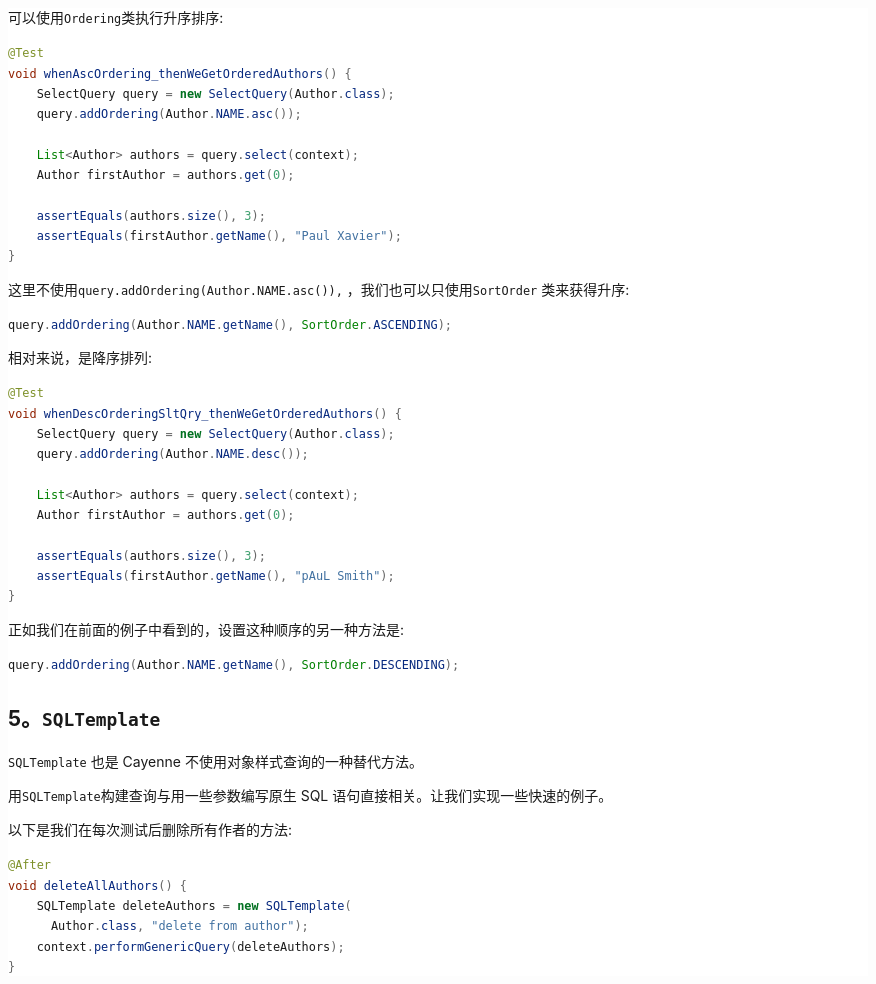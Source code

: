 可以使用`Ordering`类执行升序排序:

```java
@Test
void whenAscOrdering_thenWeGetOrderedAuthors() {
    SelectQuery query = new SelectQuery(Author.class);
    query.addOrdering(Author.NAME.asc());

    List<Author> authors = query.select(context);
    Author firstAuthor = authors.get(0);

    assertEquals(authors.size(), 3);
    assertEquals(firstAuthor.getName(), "Paul Xavier");
}
```

这里不使用`query.addOrdering(Author.NAME.asc()),` ，我们也可以只使用`SortOrder` 类来获得升序:

```java
query.addOrdering(Author.NAME.getName(), SortOrder.ASCENDING);
```

相对来说，是降序排列:

```java
@Test
void whenDescOrderingSltQry_thenWeGetOrderedAuthors() {
    SelectQuery query = new SelectQuery(Author.class);
    query.addOrdering(Author.NAME.desc());

    List<Author> authors = query.select(context);
    Author firstAuthor = authors.get(0);

    assertEquals(authors.size(), 3);
    assertEquals(firstAuthor.getName(), "pAuL Smith");
}
```

正如我们在前面的例子中看到的，设置这种顺序的另一种方法是:

```java
query.addOrdering(Author.NAME.getName(), SortOrder.DESCENDING);
```

## 5。`SQLTemplate`

`SQLTemplate` 也是 Cayenne 不使用对象样式查询的一种替代方法。

用`SQLTemplate`构建查询与用一些参数编写原生 SQL 语句直接相关。让我们实现一些快速的例子。

以下是我们在每次测试后删除所有作者的方法:

```java
@After
void deleteAllAuthors() {
    SQLTemplate deleteAuthors = new SQLTemplate(
      Author.class, "delete from author");
    context.performGenericQuery(deleteAuthors);
}
```

